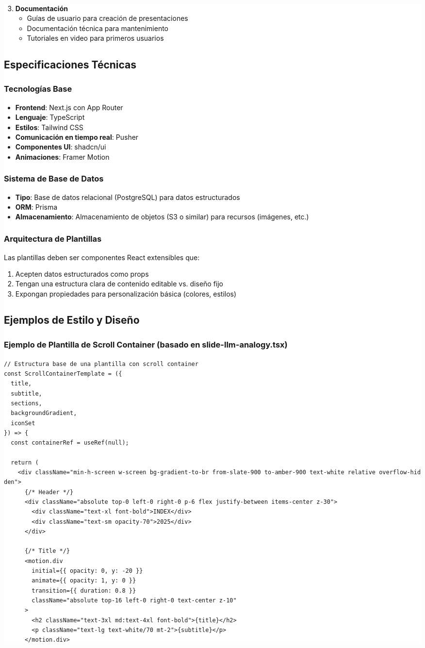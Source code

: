 3. **Documentación**
   - Guías de usuario para creación de presentaciones
   - Documentación técnica para mantenimiento
   - Tutoriales en video para primeros usuarios

## Especificaciones Técnicas

### Tecnologías Base
- **Frontend**: Next.js con App Router
- **Lenguaje**: TypeScript
- **Estilos**: Tailwind CSS
- **Comunicación en tiempo real**: Pusher
- **Componentes UI**: shadcn/ui
- **Animaciones**: Framer Motion

### Sistema de Base de Datos
- **Tipo**: Base de datos relacional (PostgreSQL) para datos estructurados
- **ORM**: Prisma
- **Almacenamiento**: Almacenamiento de objetos (S3 o similar) para recursos (imágenes, etc.)

### Arquitectura de Plantillas
Las plantillas deben ser componentes React extensibles que:
1. Acepten datos estructurados como props
2. Tengan una estructura clara de contenido editable vs. diseño fijo
3. Expongan propiedades para personalización básica (colores, estilos)

## Ejemplos de Estilo y Diseño

### Ejemplo de Plantilla de Scroll Container (basado en slide-llm-analogy.tsx)

```tsx
// Estructura base de una plantilla con scroll container
const ScrollContainerTemplate = ({ 
  title, 
  subtitle, 
  sections,
  backgroundGradient,
  iconSet 
}) => {
  const containerRef = useRef(null);
  
  return (
    <div className="min-h-screen w-screen bg-gradient-to-br from-slate-900 to-amber-900 text-white relative overflow-hidden">
      {/* Header */}
      <div className="absolute top-0 left-0 right-0 p-6 flex justify-between items-center z-30">
        <div className="text-xl font-bold">INDEX</div>
        <div className="text-sm opacity-70">2025</div>
      </div>

      {/* Title */}
      <motion.div
        initial={{ opacity: 0, y: -20 }}
        animate={{ opacity: 1, y: 0 }}
        transition={{ duration: 0.8 }}
        className="absolute top-16 left-0 right-0 text-center z-10"
      >
        <h2 className="text-3xl md:text-4xl font-bold">{title}</h2>
        <p className="text-lg text-white/70 mt-2">{subtitle}</p>
      </motion.div>

```